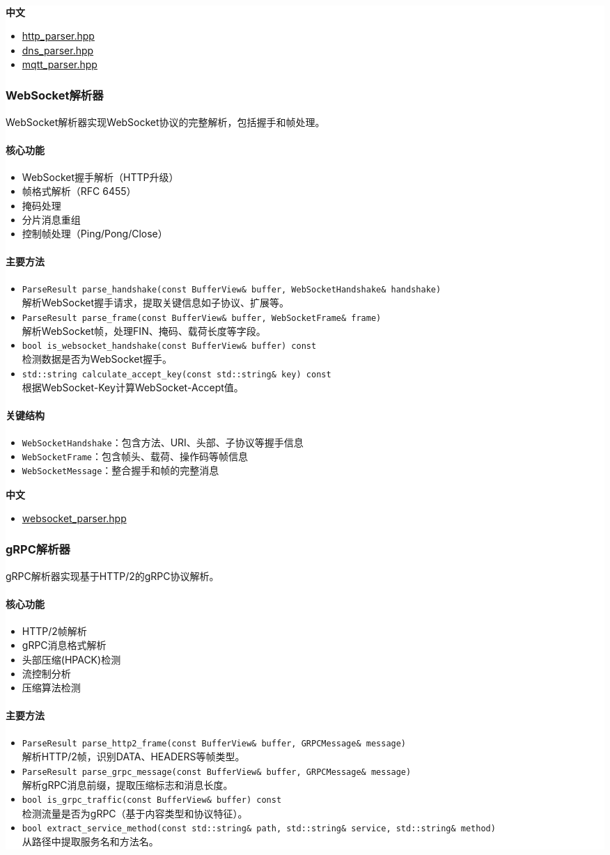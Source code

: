 **中文**
- [http_parser.hpp](file://include/parsers/application/http_parser.hpp#L14-L112)
- [dns_parser.hpp](file://include/parsers/application/dns_parser.hpp#L15-L98)
- [mqtt_parser.hpp](file://include/parsers/application/mqtt_parser.hpp#L16-L678)

### WebSocket解析器
WebSocket解析器实现WebSocket协议的完整解析，包括握手和帧处理。

#### 核心功能
- WebSocket握手解析（HTTP升级）
- 帧格式解析（RFC 6455）
- 掩码处理
- 分片消息重组
- 控制帧处理（Ping/Pong/Close）

#### 主要方法
- `ParseResult parse_handshake(const BufferView& buffer, WebSocketHandshake& handshake)`  
  解析WebSocket握手请求，提取关键信息如子协议、扩展等。
- `ParseResult parse_frame(const BufferView& buffer, WebSocketFrame& frame)`  
  解析WebSocket帧，处理FIN、掩码、载荷长度等字段。
- `bool is_websocket_handshake(const BufferView& buffer) const`  
  检测数据是否为WebSocket握手。
- `std::string calculate_accept_key(const std::string& key) const`  
  根据WebSocket-Key计算WebSocket-Accept值。

#### 关键结构
- `WebSocketHandshake`：包含方法、URI、头部、子协议等握手信息
- `WebSocketFrame`：包含帧头、载荷、操作码等帧信息
- `WebSocketMessage`：整合握手和帧的完整消息

**中文**
- [websocket_parser.hpp](file://include/parsers/application/websocket_parser.hpp#L15-L664)

### gRPC解析器
gRPC解析器实现基于HTTP/2的gRPC协议解析。

#### 核心功能
- HTTP/2帧解析
- gRPC消息格式解析
- 头部压缩(HPACK)检测
- 流控制分析
- 压缩算法检测

#### 主要方法
- `ParseResult parse_http2_frame(const BufferView& buffer, GRPCMessage& message)`  
  解析HTTP/2帧，识别DATA、HEADERS等帧类型。
- `ParseResult parse_grpc_message(const BufferView& buffer, GRPCMessage& message)`  
  解析gRPC消息前缀，提取压缩标志和消息长度。
- `bool is_grpc_traffic(const BufferView& buffer) const`  
  检测流量是否为gRPC（基于内容类型和协议特征）。
- `bool extract_service_method(const std::string& path, std::string& service, std::string& method)`  
  从路径中提取服务名和方法名。
